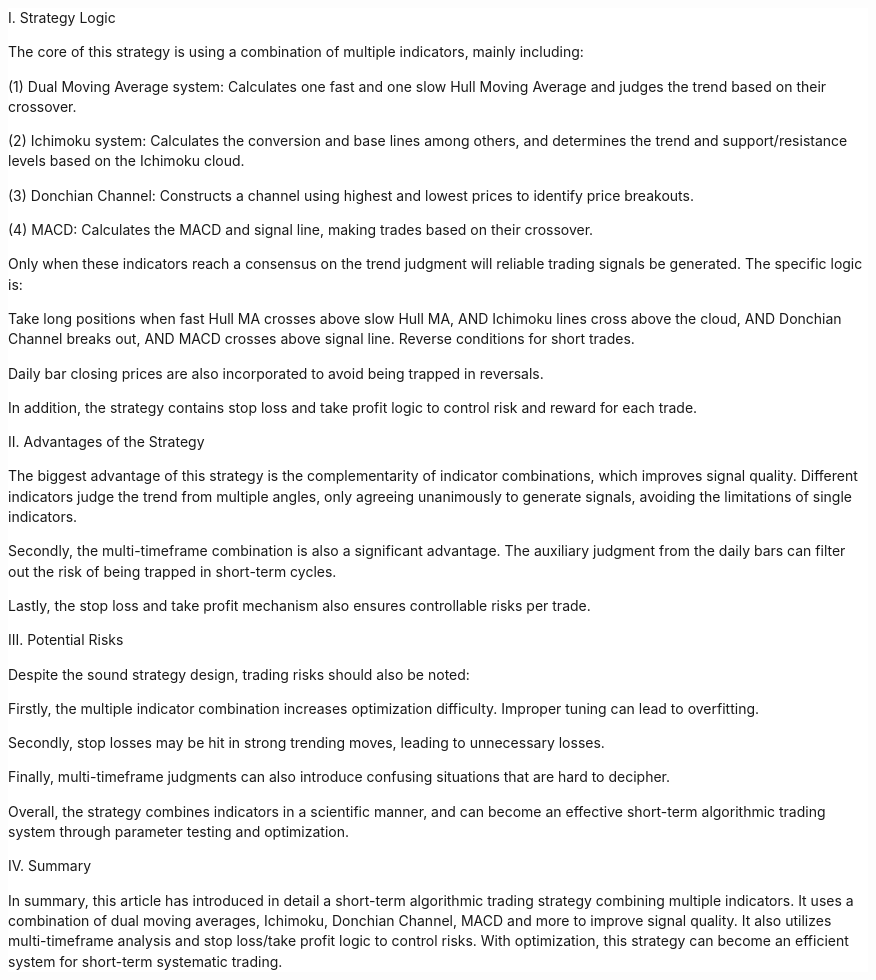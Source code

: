 I. Strategy Logic

The core of this strategy is using a combination of multiple indicators, mainly including:

(1) Dual Moving Average system: Calculates one fast and one slow Hull Moving Average and judges the trend based on their crossover. 

(2) Ichimoku system: Calculates the conversion and base lines among others, and determines the trend and support/resistance levels based on the Ichimoku cloud.

(3) Donchian Channel: Constructs a channel using highest and lowest prices to identify price breakouts.

(4) MACD: Calculates the MACD and signal line, making trades based on their crossover.

Only when these indicators reach a consensus on the trend judgment will reliable trading signals be generated. The specific logic is:

Take long positions when fast Hull MA crosses above slow Hull MA, AND Ichimoku lines cross above the cloud, AND Donchian Channel breaks out, AND MACD crosses above signal line. Reverse conditions for short trades.

Daily bar closing prices are also incorporated to avoid being trapped in reversals. 

In addition, the strategy contains stop loss and take profit logic to control risk and reward for each trade.

II. Advantages of the Strategy

The biggest advantage of this strategy is the complementarity of indicator combinations, which improves signal quality. Different indicators judge the trend from multiple angles, only agreeing unanimously to generate signals, avoiding the limitations of single indicators.

Secondly, the multi-timeframe combination is also a significant advantage. The auxiliary judgment from the daily bars can filter out the risk of being trapped in short-term cycles.

Lastly, the stop loss and take profit mechanism also ensures controllable risks per trade.

III. Potential Risks

Despite the sound strategy design, trading risks should also be noted:

Firstly, the multiple indicator combination increases optimization difficulty. Improper tuning can lead to overfitting.

Secondly, stop losses may be hit in strong trending moves, leading to unnecessary losses. 

Finally, multi-timeframe judgments can also introduce confusing situations that are hard to decipher. 

Overall, the strategy combines indicators in a scientific manner, and can become an effective short-term algorithmic trading system through parameter testing and optimization.

IV. Summary

In summary, this article has introduced in detail a short-term algorithmic trading strategy combining multiple indicators. It uses a combination of dual moving averages, Ichimoku, Donchian Channel, MACD and more to improve signal quality. It also utilizes multi-timeframe analysis and stop loss/take profit logic to control risks. With optimization, this strategy can become an efficient system for short-term systematic trading.
